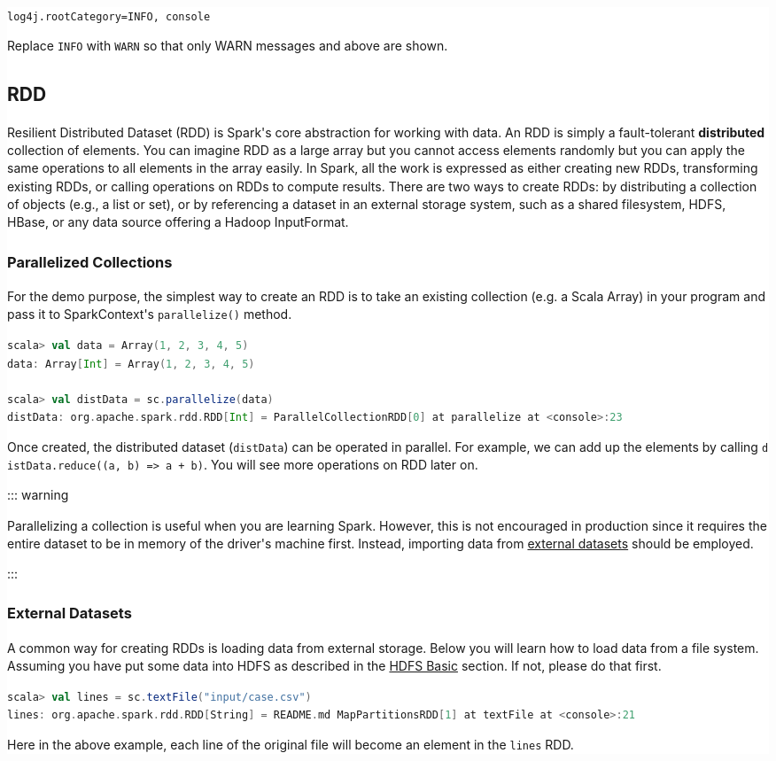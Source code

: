 ```
log4j.rootCategory=INFO, console
```

Replace `INFO` with `WARN` so that only WARN messages and above are shown.

</NotInUse>

## RDD

Resilient Distributed Dataset (RDD) is Spark's core abstraction for working with data. An RDD is simply a fault-tolerant **distributed** collection of elements. You can imagine RDD as a large array but you cannot access elements randomly but you can apply the same operations to all elements in the array easily. In Spark, all the work is expressed as either creating new RDDs, transforming existing RDDs, or calling operations on RDDs to compute results. There are two ways to create RDDs: by distributing a collection of objects (e.g., a list or set), or by referencing a dataset in an external storage system, such as a shared filesystem, HDFS, HBase, or any data source offering a Hadoop InputFormat.

### Parallelized Collections

For the demo purpose, the simplest way to create an RDD is to take an existing collection (e.g. a Scala Array) in your program and pass it to SparkContext's `parallelize()` method.

```scala
scala> val data = Array(1, 2, 3, 4, 5)
data: Array[Int] = Array(1, 2, 3, 4, 5)

scala> val distData = sc.parallelize(data)
distData: org.apache.spark.rdd.RDD[Int] = ParallelCollectionRDD[0] at parallelize at <console>:23
```

Once created, the distributed dataset (`distData`) can be operated in parallel. For example, we can add up the elements by calling `distData.reduce((a, b) => a + b)`. You will see more operations on RDD later on.

::: warning

Parallelizing a collection is useful when you are learning Spark. However, this is not encouraged in production since it requires the entire dataset to be in memory of the driver's machine first. Instead, importing data from [external datasets](#external-datasets) should be employed.

:::

### External Datasets

A common way for creating RDDs is loading data from external storage. Below you will learn how to load data from a file system. Assuming you have put some data into HDFS as described in the [HDFS Basic](/hadoop/hdfs-basic.html) section. If not, please do that first.

```scala
scala> val lines = sc.textFile("input/case.csv")
lines: org.apache.spark.rdd.RDD[String] = README.md MapPartitionsRDD[1] at textFile at <console>:21
```

Here in the above example, each line of the original file will become an element in the `lines` RDD.
